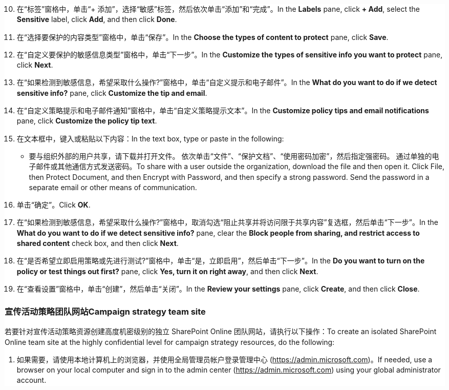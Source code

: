 10. <span data-ttu-id="dca81-212">在“标签”窗格中，单击“+ 添加”，选择“敏感”标签，然后依次单击“添加”和“完成”。</span><span class="sxs-lookup"><span data-stu-id="dca81-212">In the **Labels** pane, click **+ Add**, select the **Sensitive** label, click **Add**, and then click **Done**.</span></span>

11. <span data-ttu-id="dca81-213">在“选择要保护的内容类型”窗格中，单击“保存”。</span><span class="sxs-lookup"><span data-stu-id="dca81-213">In the **Choose the types of content to protect** pane, click **Save**.</span></span>

12. <span data-ttu-id="dca81-214">在“自定义要保护的敏感信息类型”窗格中，单击“下一步”。</span><span class="sxs-lookup"><span data-stu-id="dca81-214">In the **Customize the types of sensitive info you want to protect** pane, click **Next**.</span></span>

13. <span data-ttu-id="dca81-215">在“如果检测到敏感信息，希望采取什么操作?”窗格中，单击“自定义提示和电子邮件”。</span><span class="sxs-lookup"><span data-stu-id="dca81-215">In the **What do you want to do if we detect sensitive info?** pane, click **Customize the tip and email**.</span></span>

14. <span data-ttu-id="dca81-216">在“自定义策略提示和电子邮件通知”窗格中，单击“自定义策略提示文本”。</span><span class="sxs-lookup"><span data-stu-id="dca81-216">In the **Customize policy tips and email notifications** pane, click **Customize the policy tip text**.</span></span>

15. <span data-ttu-id="dca81-217">在文本框中，键入或粘贴以下内容：</span><span class="sxs-lookup"><span data-stu-id="dca81-217">In the text box, type or paste in the following:</span></span>

    - <span data-ttu-id="dca81-p104">要与组织外部的用户共享，请下载并打开文件。 依次单击“文件”、“保护文档”、“使用密码加密”，然后指定强密码。 通过单独的电子邮件或其他通信方式发送密码。</span><span class="sxs-lookup"><span data-stu-id="dca81-p104">To share with a user outside the organization, download the file and then open it. Click File, then Protect Document, and then Encrypt with Password, and then specify a strong password. Send the password in a separate email or other means of communication.</span></span>

16. <span data-ttu-id="dca81-221">单击“确定”。</span><span class="sxs-lookup"><span data-stu-id="dca81-221">Click **OK**.</span></span>

17. <span data-ttu-id="dca81-222">在“如果检测到敏感信息，希望采取什么操作?”窗格中，取消勾选“阻止共享并将访问限于共享内容”复选框，然后单击“下一步”。</span><span class="sxs-lookup"><span data-stu-id="dca81-222">In the **What do you want to do if we detect sensitive info?** pane, clear the **Block people from sharing, and restrict access to shared content** check box, and then click **Next**.</span></span>

18. <span data-ttu-id="dca81-223">在“是否希望立即启用策略或先进行测试?”窗格中，单击“是，立即启用”，然后单击“下一步”。</span><span class="sxs-lookup"><span data-stu-id="dca81-223">In the **Do you want to turn on the policy or test things out first?** pane, click **Yes, turn it on right away**, and then click **Next**.</span></span>

19. <span data-ttu-id="dca81-224">在“查看设置”窗格中，单击“创建”，然后单击“关闭”。</span><span class="sxs-lookup"><span data-stu-id="dca81-224">In the **Review your settings** pane, click **Create**, and then click **Close**.</span></span>

### <a name="campaign-strategy-team-site"></a><span data-ttu-id="dca81-225">宣传活动策略团队网站</span><span class="sxs-lookup"><span data-stu-id="dca81-225">Campaign strategy team site</span></span>

<span data-ttu-id="dca81-226">若要针对宣传活动策略资源创建高度机密级别的独立 SharePoint Online 团队网站，请执行以下操作：</span><span class="sxs-lookup"><span data-stu-id="dca81-226">To create an isolated SharePoint Online team site at the highly confidential level for campaign strategy resources, do the following:</span></span>

1. <span data-ttu-id="dca81-227">如果需要，请使用本地计算机上的浏览器，并使用全局管理员帐户登录管理中心 (<https://admin.microsoft.com>)。</span><span class="sxs-lookup"><span data-stu-id="dca81-227">If needed, use a browser on your local computer and sign in to the admin center (<https://admin.microsoft.com>) using your global administrator account.</span></span>
